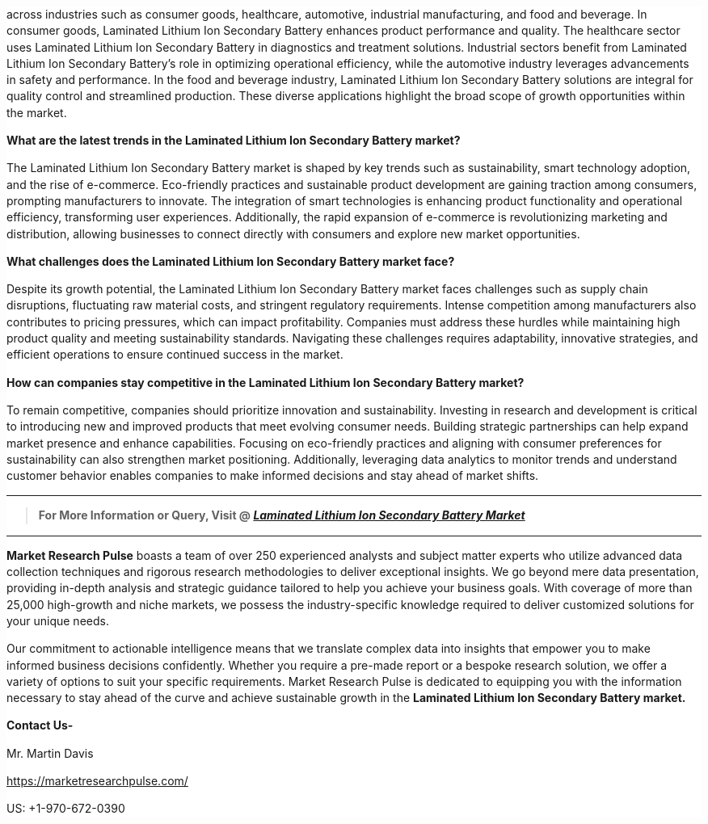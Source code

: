 across industries such as consumer goods, healthcare, automotive, industrial manufacturing, and food and beverage. In consumer goods, Laminated Lithium Ion Secondary Battery enhances product performance and quality. The healthcare sector uses Laminated Lithium Ion Secondary Battery in diagnostics and treatment solutions. Industrial sectors benefit from Laminated Lithium Ion Secondary Battery&rsquo;s role in optimizing operational efficiency, while the automotive industry leverages advancements in safety and performance. In the food and beverage industry, Laminated Lithium Ion Secondary Battery solutions are integral for quality control and streamlined production. These diverse applications highlight the broad scope of growth opportunities within the market.</p><p><strong>What are the latest trends in the Laminated Lithium Ion Secondary Battery market?</strong></p><p>The Laminated Lithium Ion Secondary Battery market is shaped by key trends such as sustainability, smart technology adoption, and the rise of e-commerce. Eco-friendly practices and sustainable product development are gaining traction among consumers, prompting manufacturers to innovate. The integration of smart technologies is enhancing product functionality and operational efficiency, transforming user experiences. Additionally, the rapid expansion of e-commerce is revolutionizing marketing and distribution, allowing businesses to connect directly with consumers and explore new market opportunities.</p><p><strong>What challenges does the Laminated Lithium Ion Secondary Battery market face?</strong></p><p>Despite its growth potential, the Laminated Lithium Ion Secondary Battery market faces challenges such as supply chain disruptions, fluctuating raw material costs, and stringent regulatory requirements. Intense competition among manufacturers also contributes to pricing pressures, which can impact profitability. Companies must address these hurdles while maintaining high product quality and meeting sustainability standards. Navigating these challenges requires adaptability, innovative strategies, and efficient operations to ensure continued success in the market.</p><p><strong>How can companies stay competitive in the Laminated Lithium Ion Secondary Battery market?</strong></p><p>To remain competitive, companies should prioritize innovation and sustainability. Investing in research and development is critical to introducing new and improved products that meet evolving consumer needs. Building strategic partnerships can help expand market presence and enhance capabilities. Focusing on eco-friendly practices and aligning with consumer preferences for sustainability can also strengthen market positioning. Additionally, leveraging data analytics to monitor trends and understand customer behavior enables companies to make informed decisions and stay ahead of market shifts.</p><hr /><blockquote><p><strong>For More Information or Query, Visit @&nbsp;<em><a href="https://marketresearchpulse.com/report/92469/laminated-lithium-ion-secondary-battery-market?utm_source=Linkedin&utm_medium=023">Laminated Lithium Ion Secondary Battery Market</a></em></strong></p></blockquote><hr /><p><strong>Market Research Pulse</strong> boasts a team of over 250 experienced analysts and subject matter experts who utilize advanced data collection techniques and rigorous research methodologies to deliver exceptional insights. We go beyond mere data presentation, providing in-depth analysis and strategic guidance tailored to help you achieve your business goals. With coverage of more than 25,000 high-growth and niche markets, we possess the industry-specific knowledge required to deliver customized solutions for your unique needs.</p><p>Our commitment to actionable intelligence means that we translate complex data into insights that empower you to make informed business decisions confidently. Whether you require a pre-made report or a bespoke research solution, we offer a variety of options to suit your specific requirements. Market Research Pulse is dedicated to equipping you with the information necessary to stay ahead of the curve and achieve sustainable growth in the <strong>Laminated Lithium Ion Secondary Battery market.</strong></p><p><strong>Contact Us-</strong></p><p>Mr. Martin Davis</p><p>https://marketresearchpulse.com/</p><p>US: +1-970-672-0390</p>
